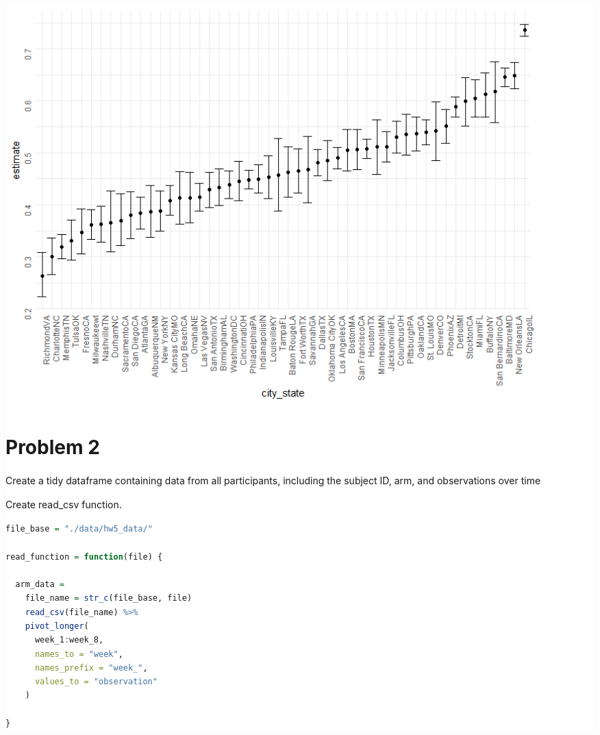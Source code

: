 <img src="p8105_hw5_yc3883_files/figure-gfm/unnamed-chunk-6-1.png" width="90%" />

# Problem 2

Create a tidy dataframe containing data from all participants, including
the subject ID, arm, and observations over time

Create read\_csv function.

``` r
file_base = "./data/hw5_data/"

read_function = function(file) {
  
  arm_data = 
    file_name = str_c(file_base, file)
    read_csv(file_name) %>% 
    pivot_longer(
      week_1:week_8,
      names_to = "week",
      names_prefix = "week_",
      values_to = "observation"
    )
  
}
```

